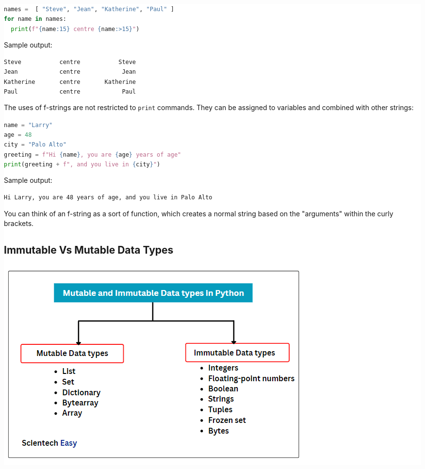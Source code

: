 ```python
names =  [ "Steve", "Jean", "Katherine", "Paul" ]
for name in names:
  print(f"{name:15} centre {name:>15}")
```
Sample output:
```
Steve           centre           Steve
Jean            centre            Jean
Katherine       centre       Katherine
Paul            centre            Paul
```

The uses of f-strings are not restricted to `print` commands. They can be assigned to variables and combined with other strings:

```python
name = "Larry"
age = 48
city = "Palo Alto"
greeting = f"Hi {name}, you are {age} years of age"
print(greeting + f", and you live in {city}")
```
Sample output:
```
Hi Larry, you are 48 years of age, and you live in Palo Alto
```

You can think of an f-string as a sort of function, which creates a normal string based on the "arguments" within the curly brackets.

## Immutable Vs Mutable Data Types

![alt text](Images\data-types-1.png)